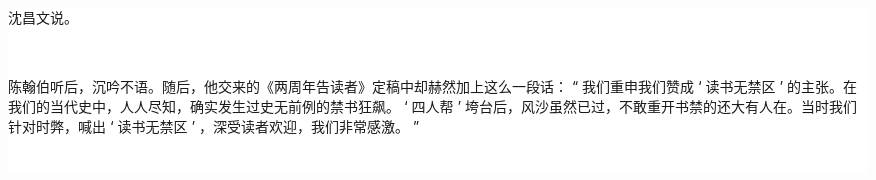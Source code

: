   </span>
  <span class="s1">
   沈昌文说。
  </span>
 </p>
 <p class="p1">
  <span class="s1">
  </span>
  <br/>
 </p>
 <p class="p2">
  <span class="s1">
   陈翰伯听后，沉吟不语。随后，他交来的《两周年告读者》定稿中却赫然加上这么一段话：
  </span>
  <span class="s2">
   “
  </span>
  <span class="s1">
   我们重申我们赞成
  </span>
  <span class="s2">
   ‘
  </span>
  <span class="s1">
   读书无禁区
  </span>
  <span class="s2">
   ’
  </span>
  <span class="s1">
   的主张。在我们的当代史中，人人尽知，确实发生过史无前例的禁书狂飙。
  </span>
  <span class="s2">
   ‘
  </span>
  <span class="s1">
   四人帮
  </span>
  <span class="s2">
   ’
  </span>
  <span class="s1">
   垮台后，风沙虽然已过，不敢重开书禁的还大有人在。当时我们针对时弊，喊出
  </span>
  <span class="s2">
   ‘
  </span>
  <span class="s1">
   读书无禁区
  </span>
  <span class="s2">
   ’
  </span>
  <span class="s1">
   ，深受读者欢迎，我们非常感激。
  </span>
  <span class="s2">
   ”
  </span>
 </p>
 <p class="p1">
  <span class="s1">
  </span>
  <br/>